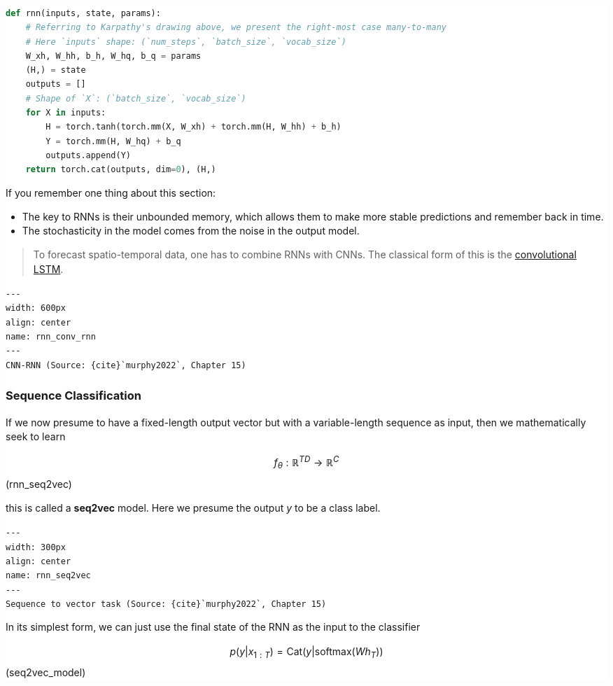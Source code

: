 ```python
def rnn(inputs, state, params):
    # Referring to Karpathy's drawing above, we present the right-most case many-to-many
    # Here `inputs` shape: (`num_steps`, `batch_size`, `vocab_size`)
    W_xh, W_hh, b_h, W_hq, b_q = params
    (H,) = state
    outputs = []
    # Shape of `X`: (`batch_size`, `vocab_size`)
    for X in inputs:
        H = torch.tanh(torch.mm(X, W_xh) + torch.mm(H, W_hh) + b_h)
        Y = torch.mm(H, W_hq) + b_q
        outputs.append(Y)
    return torch.cat(outputs, dim=0), (H,)
```

If you remember one thing about this section:

* The key to RNNs is their unbounded memory, which allows them to make more stable predictions and remember back in time.
* The stochasticity in the model comes from the noise in the output model.

> To forecast spatio-temporal data, one has to combine RNNs with CNNs. The classical form of this is the [convolutional LSTM](https://proceedings.neurips.cc/paper/2015/file/07563a3fe3bbe7e3ba84431ad9d055af-Paper.pdf).

```{figure} ../imgs/rnn/rnn_conv_rnn.png
---
width: 600px
align: center
name: rnn_conv_rnn
---
CNN-RNN (Source: {cite}`murphy2022`, Chapter 15)
```

### Sequence Classification

If we now presume to have a fixed-length output vector but with a variable-length sequence as input, then we mathematically seek to learn

$$
f_{\theta}: \mathbb{R}^{TD} \longrightarrow \mathbb{R}^{C}
$$ (rnn_seq2vec)

this is called a **seq2vec** model. Here we presume the output $y$ to be a class label.

```{figure} ../imgs/rnn/rnn_seq2vec.png
---
width: 300px
align: center
name: rnn_seq2vec
---
Sequence to vector task (Source: {cite}`murphy2022`, Chapter 15)
```

In its simplest form, we can just use the final state of the RNN as the input to the classifier

$$
p(y|x_{1:T}) = \text{Cat}(y| \text{softmax}(Wh_{T}))
$$ (seq2vec_model)
